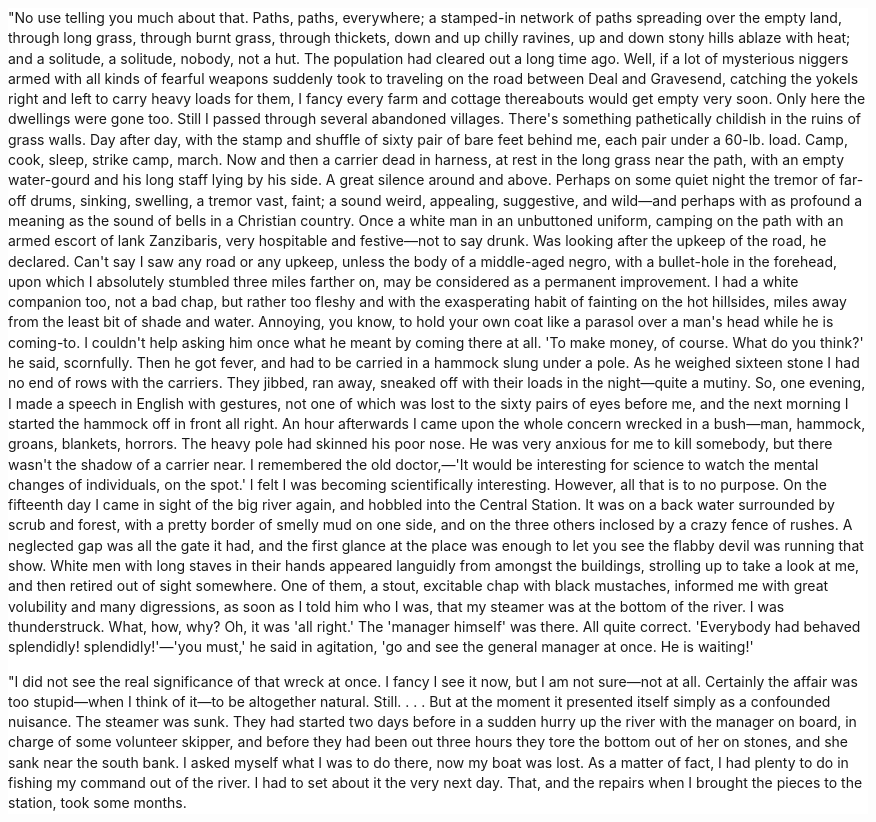 "No use telling you much about that. Paths, paths, everywhere; a stamped-in network of paths spreading over the empty land, through long grass, through burnt grass, through thickets, down and up chilly ravines, up and down stony hills ablaze with heat; and a solitude, a solitude, nobody, not a hut. The population had cleared out a long time ago. Well, if a lot of mysterious niggers armed with all kinds of fearful weapons suddenly took to traveling on the road between Deal and Gravesend, catching the yokels right and left to carry heavy loads for them, I fancy every farm and cottage thereabouts would get empty very soon. Only here the dwellings were gone too. Still I passed through several abandoned villages. There's something pathetically childish in the ruins of grass walls. Day after day, with the stamp and shuffle of sixty pair of bare feet behind me, each pair under a 60-lb. load. Camp, cook, sleep, strike camp, march. Now and then a carrier dead in harness, at rest in the long grass near the path, with an empty water-gourd and his long staff lying by his side. A great silence around and above. Perhaps on some quiet night the tremor of far-off drums, sinking, swelling, a tremor vast, faint; a sound weird, appealing, suggestive, and wild—and perhaps with as profound a meaning as the sound of bells in a Christian country. Once a white man in an unbuttoned uniform, camping on the path with an armed escort of lank Zanzibaris, very hospitable and festive—not to say drunk. Was looking after the upkeep of the road, he declared. Can't say I saw any road or any upkeep, unless the body of a middle-aged negro, with a bullet-hole in the forehead, upon which I absolutely stumbled three miles farther on, may be considered as a permanent improvement. I had a white companion too, not a bad chap, but rather too fleshy and with the exasperating habit of fainting on the hot hillsides, miles away from the least bit of shade and water. Annoying, you know, to hold your own coat like a parasol over a man's head while he is coming-to. I couldn't help asking him once what he meant by coming there at all. 'To make money, of course. What do you think?' he said, scornfully. Then he got fever, and had to be carried in a hammock slung under a pole. As he weighed sixteen stone I had no end of rows with the carriers. They jibbed, ran away, sneaked off with their loads in the night—quite a mutiny. So, one evening, I made a speech in English with gestures, not one of which was lost to the sixty pairs of eyes before me, and the next morning I started the hammock off in front all right. An hour afterwards I came upon the whole concern wrecked in a bush—man, hammock, groans, blankets, horrors. The heavy pole had skinned his poor nose. He was very anxious for me to kill somebody, but there wasn't the shadow of a carrier near. I remembered the old doctor,—'It would be interesting for science to watch the mental changes of individuals, on the spot.' I felt I was becoming scientifically interesting. However, all that is to no purpose. On the fifteenth day I came in sight of the big river again, and hobbled into the Central Station. It was on a back water surrounded by scrub and forest, with a pretty border of smelly mud on one side, and on the three others inclosed by a crazy fence of rushes. A neglected gap was all the gate it had, and the first glance at the place was enough to let you see the flabby devil was running that show. White men with long staves in their hands appeared languidly from amongst the buildings, strolling up to take a look at me, and then retired out of sight somewhere. One of them, a stout, excitable chap with black mustaches, informed me with great volubility and many digressions, as soon as I told him who I was, that my steamer was at the bottom of the river. I was thunderstruck. What, how, why? Oh, it was 'all right.' The 'manager himself' was there. All quite correct. 'Everybody had behaved splendidly! splendidly!'—'you must,' he said in agitation, 'go and see the general manager at once. He is waiting!'

"I did not see the real significance of that wreck at once. I fancy I see it now, but I am not sure—not at all. Certainly the affair was too stupid—when I think of it—to be altogether natural. Still. . . . But at the moment it presented itself simply as a confounded nuisance. The steamer was sunk. They had started two days before in a sudden hurry up the river with the manager on board, in charge of some volunteer skipper, and before they had been out three hours they tore the bottom out of her on stones, and she sank near the south bank. I asked myself what I was to do there, now my boat was lost. As a matter of fact, I had plenty to do in fishing my command out of the river. I had to set about it the very next day. That, and the repairs when I brought the pieces to the station, took some months.
